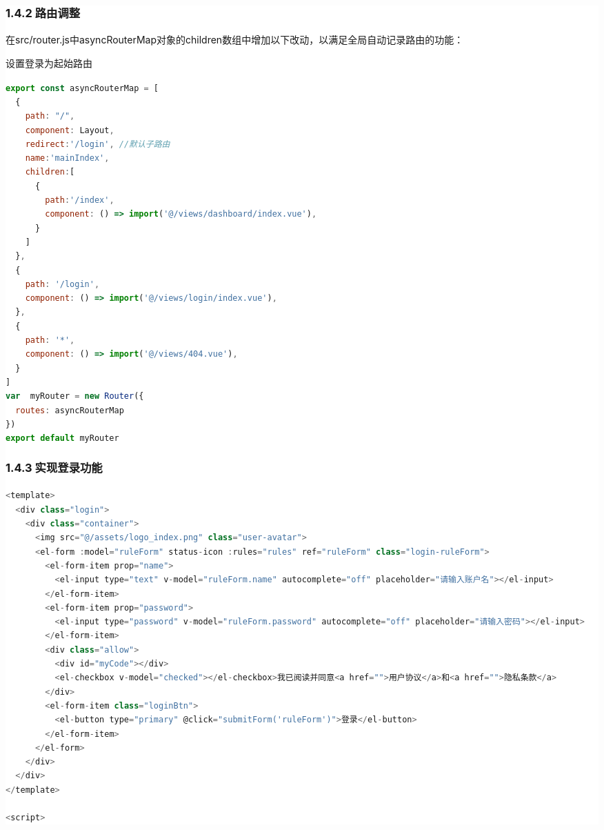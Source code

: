 ### 1.4.2 路由调整

在src/router.js中asyncRouterMap对象的children数组中增加以下改动，以满足全局自动记录路由的功能：

设置登录为起始路由

```javascript
export const asyncRouterMap = [
  {
    path: "/",
    component: Layout,
    redirect:'/login', //默认子路由
    name:'mainIndex',
    children:[
      {
        path:'/index',
        component: () => import('@/views/dashboard/index.vue'),
      }
    ]
  },
  {
    path: '/login',
    component: () => import('@/views/login/index.vue'),
  },
  {
    path: '*',
    component: () => import('@/views/404.vue'),
  }
]
var  myRouter = new Router({
  routes: asyncRouterMap
})
export default myRouter
```

### 1.4.3 实现登录功能

```javascript
<template>
  <div class="login">
    <div class="container">
      <img src="@/assets/logo_index.png" class="user-avatar">
      <el-form :model="ruleForm" status-icon :rules="rules" ref="ruleForm" class="login-ruleForm">
        <el-form-item prop="name">
          <el-input type="text" v-model="ruleForm.name" autocomplete="off" placeholder="请输入账户名"></el-input>
        </el-form-item>
        <el-form-item prop="password">
          <el-input type="password" v-model="ruleForm.password" autocomplete="off" placeholder="请输入密码"></el-input>
        </el-form-item>
        <div class="allow">
          <div id="myCode"></div>
          <el-checkbox v-model="checked"></el-checkbox>我已阅读并同意<a href="">用户协议</a>和<a href="">隐私条款</a>
        </div>
        <el-form-item class="loginBtn">
          <el-button type="primary" @click="submitForm('ruleForm')">登录</el-button>
        </el-form-item>
      </el-form>
    </div>
  </div>
</template>

<script>
```